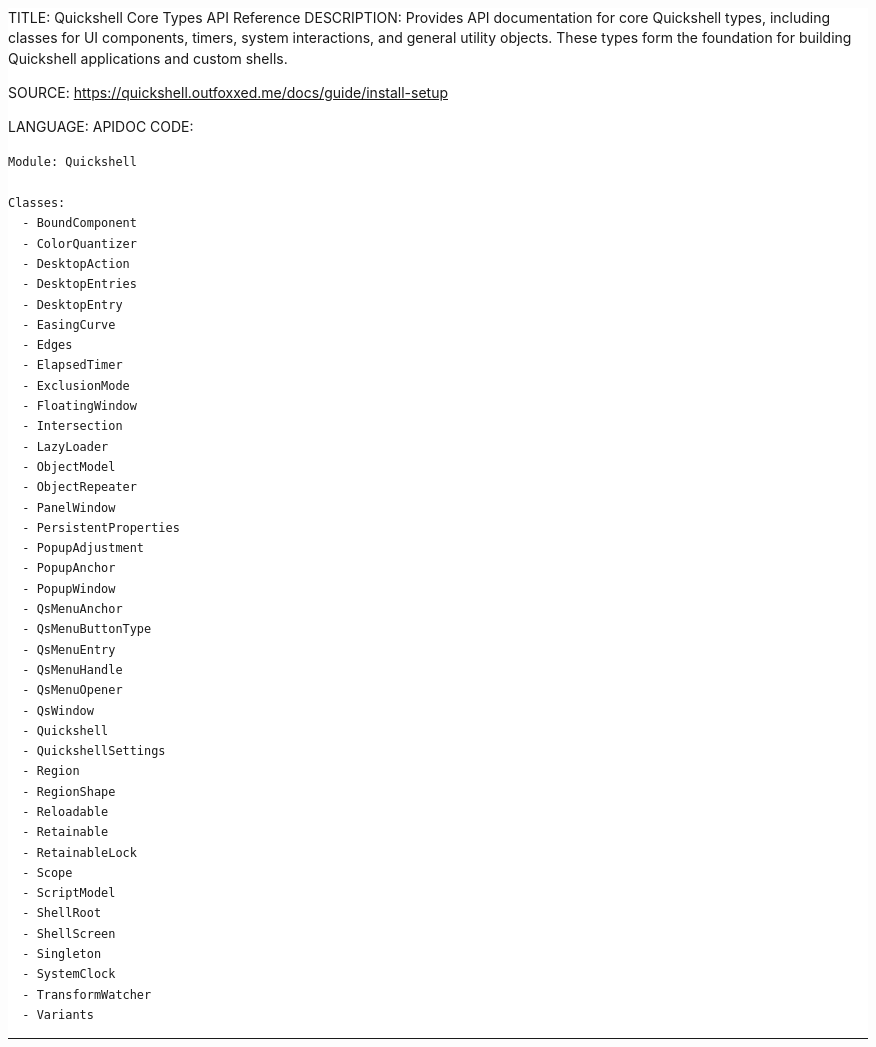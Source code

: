 
TITLE: Quickshell Core Types API Reference
DESCRIPTION: Provides API documentation for core Quickshell types, including classes for UI components, timers, system interactions, and general utility objects. These types form the foundation for building Quickshell applications and custom shells.

SOURCE: https://quickshell.outfoxxed.me/docs/guide/install-setup

LANGUAGE: APIDOC
CODE:

```
Module: Quickshell

Classes:
  - BoundComponent
  - ColorQuantizer
  - DesktopAction
  - DesktopEntries
  - DesktopEntry
  - EasingCurve
  - Edges
  - ElapsedTimer
  - ExclusionMode
  - FloatingWindow
  - Intersection
  - LazyLoader
  - ObjectModel
  - ObjectRepeater
  - PanelWindow
  - PersistentProperties
  - PopupAdjustment
  - PopupAnchor
  - PopupWindow
  - QsMenuAnchor
  - QsMenuButtonType
  - QsMenuEntry
  - QsMenuHandle
  - QsMenuOpener
  - QsWindow
  - Quickshell
  - QuickshellSettings
  - Region
  - RegionShape
  - Reloadable
  - Retainable
  - RetainableLock
  - Scope
  - ScriptModel
  - ShellRoot
  - ShellScreen
  - Singleton
  - SystemClock
  - TransformWatcher
  - Variants
```

---